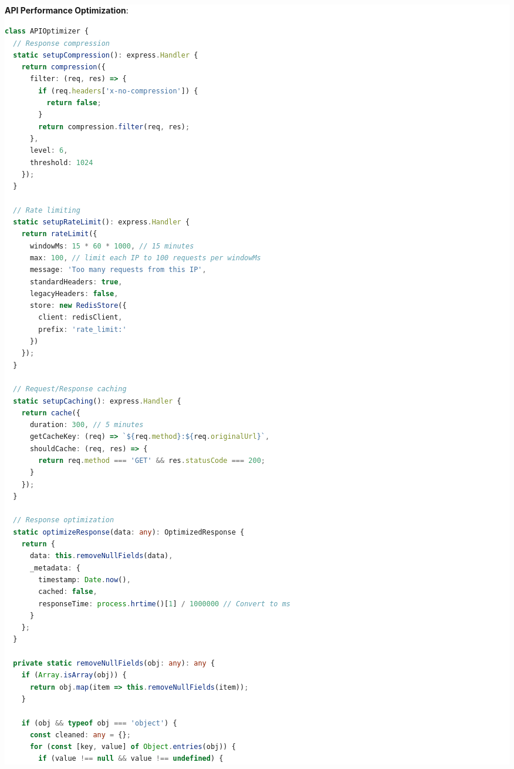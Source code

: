 **API Performance Optimization**:
```typescript
class APIOptimizer {
  // Response compression
  static setupCompression(): express.Handler {
    return compression({
      filter: (req, res) => {
        if (req.headers['x-no-compression']) {
          return false;
        }
        return compression.filter(req, res);
      },
      level: 6,
      threshold: 1024
    });
  }
  
  // Rate limiting
  static setupRateLimit(): express.Handler {
    return rateLimit({
      windowMs: 15 * 60 * 1000, // 15 minutes
      max: 100, // limit each IP to 100 requests per windowMs
      message: 'Too many requests from this IP',
      standardHeaders: true,
      legacyHeaders: false,
      store: new RedisStore({
        client: redisClient,
        prefix: 'rate_limit:'
      })
    });
  }
  
  // Request/Response caching
  static setupCaching(): express.Handler {
    return cache({
      duration: 300, // 5 minutes
      getCacheKey: (req) => `${req.method}:${req.originalUrl}`,
      shouldCache: (req, res) => {
        return req.method === 'GET' && res.statusCode === 200;
      }
    });
  }
  
  // Response optimization
  static optimizeResponse(data: any): OptimizedResponse {
    return {
      data: this.removeNullFields(data),
      _metadata: {
        timestamp: Date.now(),
        cached: false,
        responseTime: process.hrtime()[1] / 1000000 // Convert to ms
      }
    };
  }
  
  private static removeNullFields(obj: any): any {
    if (Array.isArray(obj)) {
      return obj.map(item => this.removeNullFields(item));
    }
    
    if (obj && typeof obj === 'object') {
      const cleaned: any = {};
      for (const [key, value] of Object.entries(obj)) {
        if (value !== null && value !== undefined) {
```